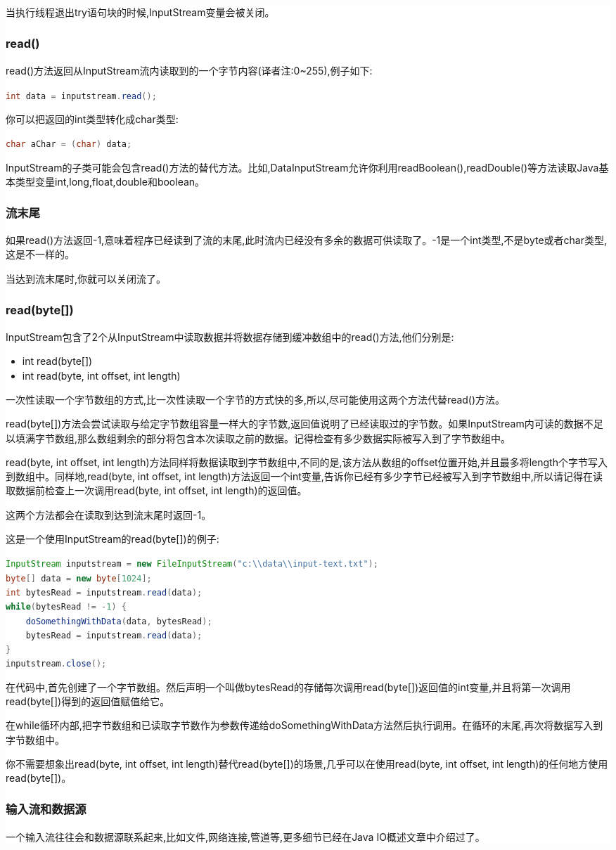 当执行线程退出try语句块的时候,InputStream变量会被关闭。

### read()
read()方法返回从InputStream流内读取到的一个字节内容(译者注:0~255),例子如下:
```java
int data = inputstream.read();
```
你可以把返回的int类型转化成char类型:
```java
char aChar = (char) data;
```
InputStream的子类可能会包含read()方法的替代方法。比如,DataInputStream允许你利用readBoolean(),readDouble()等方法读取Java基本类型变量int,long,float,double和boolean。

### 流末尾
如果read()方法返回-1,意味着程序已经读到了流的末尾,此时流内已经没有多余的数据可供读取了。-1是一个int类型,不是byte或者char类型,这是不一样的。

当达到流末尾时,你就可以关闭流了。

### read(byte[])
InputStream包含了2个从InputStream中读取数据并将数据存储到缓冲数组中的read()方法,他们分别是:

- int read(byte[])
- int read(byte, int offset, int length)

一次性读取一个字节数组的方式,比一次性读取一个字节的方式快的多,所以,尽可能使用这两个方法代替read()方法。

read(byte[])方法会尝试读取与给定字节数组容量一样大的字节数,返回值说明了已经读取过的字节数。如果InputStream内可读的数据不足以填满字节数组,那么数组剩余的部分将包含本次读取之前的数据。记得检查有多少数据实际被写入到了字节数组中。

read(byte, int offset, int length)方法同样将数据读取到字节数组中,不同的是,该方法从数组的offset位置开始,并且最多将length个字节写入到数组中。同样地,read(byte, int offset, int length)方法返回一个int变量,告诉你已经有多少字节已经被写入到字节数组中,所以请记得在读取数据前检查上一次调用read(byte, int offset, int length)的返回值。

这两个方法都会在读取到达到流末尾时返回-1。

这是一个使用InputStream的read(byte[])的例子:
```java
InputStream inputstream = new FileInputStream("c:\\data\\input-text.txt");
byte[] data = new byte[1024];
int bytesRead = inputstream.read(data);
while(bytesRead != -1) {
    doSomethingWithData(data, bytesRead);
    bytesRead = inputstream.read(data);
}
inputstream.close();
```

在代码中,首先创建了一个字节数组。然后声明一个叫做bytesRead的存储每次调用read(byte[])返回值的int变量,并且将第一次调用read(byte[])得到的返回值赋值给它。

在while循环内部,把字节数组和已读取字节数作为参数传递给doSomethingWithData方法然后执行调用。在循环的末尾,再次将数据写入到字节数组中。

你不需要想象出read(byte, int offset, int length)替代read(byte[])的场景,几乎可以在使用read(byte, int offset, int length)的任何地方使用read(byte[])。

### 输入流和数据源
一个输入流往往会和数据源联系起来,比如文件,网络连接,管道等,更多细节已经在Java IO概述文章中介绍过了。
